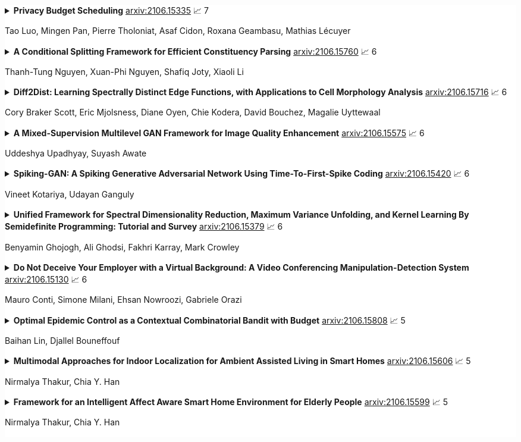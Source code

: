 <details><summary><b>Privacy Budget Scheduling</b>
<a href="https://arxiv.org/abs/2106.15335">arxiv:2106.15335</a>
&#x1F4C8; 7 <br>
<p>Tao Luo, Mingen Pan, Pierre Tholoniat, Asaf Cidon, Roxana Geambasu, Mathias Lécuyer</p></summary></details>

<details><summary><b>A Conditional Splitting Framework for Efficient Constituency Parsing</b>
<a href="https://arxiv.org/abs/2106.15760">arxiv:2106.15760</a>
&#x1F4C8; 6 <br>
<p>Thanh-Tung Nguyen, Xuan-Phi Nguyen, Shafiq Joty, Xiaoli Li</p></summary></details>

<details><summary><b>Diff2Dist: Learning Spectrally Distinct Edge Functions, with Applications to Cell Morphology Analysis</b>
<a href="https://arxiv.org/abs/2106.15716">arxiv:2106.15716</a>
&#x1F4C8; 6 <br>
<p>Cory Braker Scott, Eric Mjolsness, Diane Oyen, Chie Kodera, David Bouchez, Magalie Uyttewaal</p></summary></details>

<details><summary><b>A Mixed-Supervision Multilevel GAN Framework for Image Quality Enhancement</b>
<a href="https://arxiv.org/abs/2106.15575">arxiv:2106.15575</a>
&#x1F4C8; 6 <br>
<p>Uddeshya Upadhyay, Suyash Awate</p></summary></details>

<details><summary><b>Spiking-GAN: A Spiking Generative Adversarial Network Using Time-To-First-Spike Coding</b>
<a href="https://arxiv.org/abs/2106.15420">arxiv:2106.15420</a>
&#x1F4C8; 6 <br>
<p>Vineet Kotariya, Udayan Ganguly</p></summary></details>

<details><summary><b>Unified Framework for Spectral Dimensionality Reduction, Maximum Variance Unfolding, and Kernel Learning By Semidefinite Programming: Tutorial and Survey</b>
<a href="https://arxiv.org/abs/2106.15379">arxiv:2106.15379</a>
&#x1F4C8; 6 <br>
<p>Benyamin Ghojogh, Ali Ghodsi, Fakhri Karray, Mark Crowley</p></summary></details>

<details><summary><b>Do Not Deceive Your Employer with a Virtual Background: A Video Conferencing Manipulation-Detection System</b>
<a href="https://arxiv.org/abs/2106.15130">arxiv:2106.15130</a>
&#x1F4C8; 6 <br>
<p>Mauro Conti, Simone Milani, Ehsan Nowroozi, Gabriele Orazi</p></summary></details>

<details><summary><b>Optimal Epidemic Control as a Contextual Combinatorial Bandit with Budget</b>
<a href="https://arxiv.org/abs/2106.15808">arxiv:2106.15808</a>
&#x1F4C8; 5 <br>
<p>Baihan Lin, Djallel Bouneffouf</p></summary></details>

<details><summary><b>Multimodal Approaches for Indoor Localization for Ambient Assisted Living in Smart Homes</b>
<a href="https://arxiv.org/abs/2106.15606">arxiv:2106.15606</a>
&#x1F4C8; 5 <br>
<p>Nirmalya Thakur, Chia Y. Han</p></summary></details>

<details><summary><b>Framework for an Intelligent Affect Aware Smart Home Environment for Elderly People</b>
<a href="https://arxiv.org/abs/2106.15599">arxiv:2106.15599</a>
&#x1F4C8; 5 <br>
<p>Nirmalya Thakur, Chia Y. Han</p></summary></details>
